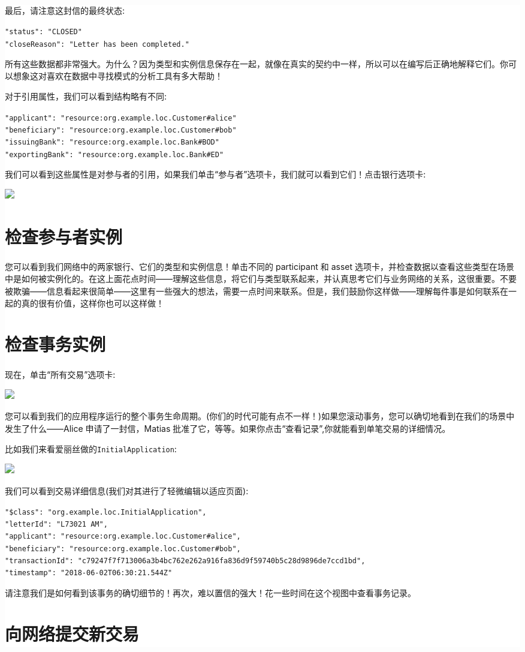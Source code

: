 最后，请注意这封信的最终状态:

```
"status": "CLOSED"
"closeReason": "Letter has been completed."
```

所有这些数据都非常强大。为什么？因为类型和实例信息保存在一起，就像在真实的契约中一样，所以可以在编写后正确地解释它们。你可以想象这对喜欢在数据中寻找模式的分析工具有多大帮助！

对于引用属性，我们可以看到结构略有不同:

```
"applicant": "resource:org.example.loc.Customer#alice"
"beneficiary": "resource:org.example.loc.Customer#bob"
"issuingBank": "resource:org.example.loc.Bank#BOD"
"exportingBank": "resource:org.example.loc.Bank#ED"
```

我们可以看到这些属性是对参与者的引用，如果我们单击“参与者”选项卡，我们就可以看到它们！点击银行选项卡:

![](assets/c39a0d1e-fc8a-4b16-a63f-ef5d47cc8d7c.png)

# 检查参与者实例

您可以看到我们网络中的两家银行、它们的类型和实例信息！单击不同的 participant 和 asset 选项卡，并检查数据以查看这些类型在场景中是如何被实例化的。在这上面花点时间——理解这些信息，将它们与类型联系起来，并认真思考它们与业务网络的关系，这很重要。不要被欺骗——信息看起来很简单——这里有一些强大的想法，需要一点时间来联系。但是，我们鼓励你这样做——理解每件事是如何联系在一起的真的很有价值，这样你也可以这样做！

# 检查事务实例

现在，单击“所有交易”选项卡:

![](assets/329a4fb7-890e-4c36-88d9-ae9455e968b9.png)

您可以看到我们的应用程序运行的整个事务生命周期。(你们的时代可能有点不一样！)如果您滚动事务，您可以确切地看到在我们的场景中发生了什么——Alice 申请了一封信，Matias 批准了它，等等。如果你点击“查看记录”,你就能看到单笔交易的详细情况。

比如我们来看爱丽丝做的`InitialApplication`:

![](assets/6b7f770f-8780-4820-ac3e-1c6c017c2345.png)

我们可以看到交易详细信息(我们对其进行了轻微编辑以适应页面):

```
"$class": "org.example.loc.InitialApplication",
"letterId": "L73021 AM",
"applicant": "resource:org.example.loc.Customer#alice",
"beneficiary": "resource:org.example.loc.Customer#bob",
"transactionId": "c79247f7f713006a3b4bc762e262a916fa836d9f59740b5c28d9896de7ccd1bd",
"timestamp": "2018-06-02T06:30:21.544Z"
```

请注意我们是如何看到该事务的确切细节的！再次，难以置信的强大！花一些时间在这个视图中查看事务记录。

# 向网络提交新交易
